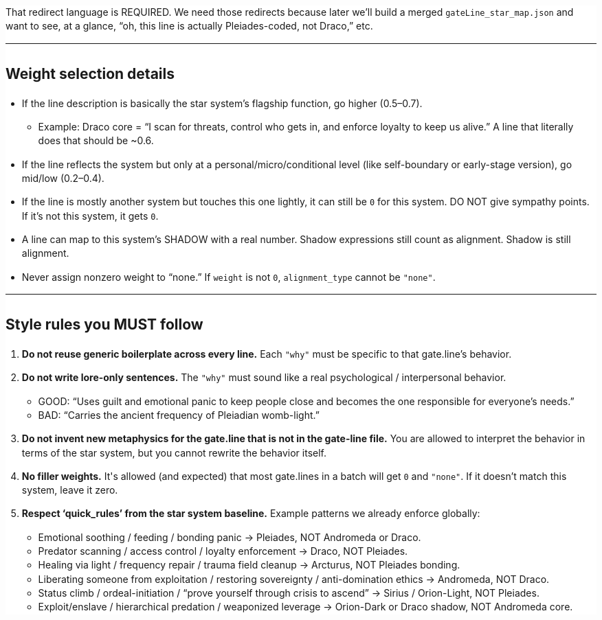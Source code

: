 That redirect language is REQUIRED. We need those redirects because later we’ll build a merged `gateLine_star_map.json` and want to see, at a glance, “oh, this line is actually Pleiades-coded, not Draco,” etc.

---

## Weight selection details

* If the line description is basically the star system’s flagship function, go higher (0.5–0.7).

  * Example: Draco core = “I scan for threats, control who gets in, and enforce loyalty to keep us alive.”
    A line that literally does that should be ~0.6.

* If the line reflects the system but only at a personal/micro/conditional level (like self-boundary or early-stage version), go mid/low (0.2–0.4).

* If the line is mostly another system but touches this one lightly, it can still be `0` for this system.
  DO NOT give sympathy points. If it’s not this system, it gets `0`.

* A line can map to this system’s SHADOW with a real number.
  Shadow expressions still count as alignment. Shadow is still alignment.

* Never assign nonzero weight to “none.”
  If `weight` is not `0`, `alignment_type` cannot be `"none"`.

---

## Style rules you MUST follow

1. **Do not reuse generic boilerplate across every line.**
   Each `"why"` must be specific to that gate.line’s behavior.

2. **Do not write lore-only sentences.**
   The `"why"` must sound like a real psychological / interpersonal behavior.

   * GOOD: “Uses guilt and emotional panic to keep people close and becomes the one responsible for everyone’s needs.”
   * BAD: “Carries the ancient frequency of Pleiadian womb-light.”

3. **Do not invent new metaphysics for the gate.line that is not in the gate-line file.**
   You are allowed to interpret the behavior in terms of the star system, but you cannot rewrite the behavior itself.

4. **No filler weights.**
   It's allowed (and expected) that most gate.lines in a batch will get `0` and `"none"`.
   If it doesn’t match this system, leave it zero.

5. **Respect ‘quick_rules’ from the star system baseline.**
   Example patterns we already enforce globally:

   * Emotional soothing / feeding / bonding panic → Pleiades, NOT Andromeda or Draco.
   * Predator scanning / access control / loyalty enforcement → Draco, NOT Pleiades.
   * Healing via light / frequency repair / trauma field cleanup → Arcturus, NOT Pleiades bonding.
   * Liberating someone from exploitation / restoring sovereignty / anti-domination ethics → Andromeda, NOT Draco.
   * Status climb / ordeal-initiation / “prove yourself through crisis to ascend” → Sirius / Orion-Light, NOT Pleiades.
   * Exploit/enslave / hierarchical predation / weaponized leverage → Orion-Dark or Draco shadow, NOT Andromeda core.
